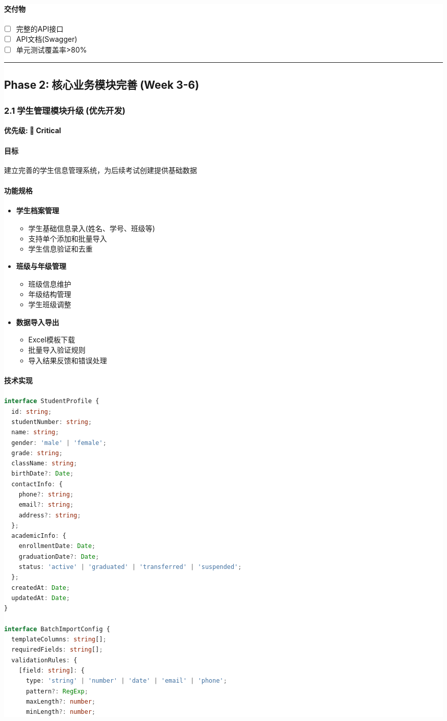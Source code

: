 #### 交付物
- [ ] 完整的API接口
- [ ] API文档(Swagger)
- [ ] 单元测试覆盖率>80%

---

## Phase 2: 核心业务模块完善 (Week 3-6)

### 2.1 学生管理模块升级 (优先开发)
**优先级: 🔴 Critical**

#### 目标
建立完善的学生信息管理系统，为后续考试创建提供基础数据

#### 功能规格
- **学生档案管理**
  - 学生基础信息录入(姓名、学号、班级等)
  - 支持单个添加和批量导入
  - 学生信息验证和去重
  
- **班级与年级管理**
  - 班级信息维护
  - 年级结构管理
  - 学生班级调整
  
- **数据导入导出**
  - Excel模板下载
  - 批量导入验证规则
  - 导入结果反馈和错误处理

#### 技术实现
```typescript
interface StudentProfile {
  id: string;
  studentNumber: string;
  name: string;
  gender: 'male' | 'female';
  grade: string;
  className: string;
  birthDate?: Date;
  contactInfo: {
    phone?: string;
    email?: string;
    address?: string;
  };
  academicInfo: {
    enrollmentDate: Date;
    graduationDate?: Date;
    status: 'active' | 'graduated' | 'transferred' | 'suspended';
  };
  createdAt: Date;
  updatedAt: Date;
}

interface BatchImportConfig {
  templateColumns: string[];
  requiredFields: string[];
  validationRules: {
    [field: string]: {
      type: 'string' | 'number' | 'date' | 'email' | 'phone';
      pattern?: RegExp;
      maxLength?: number;
      minLength?: number;
```